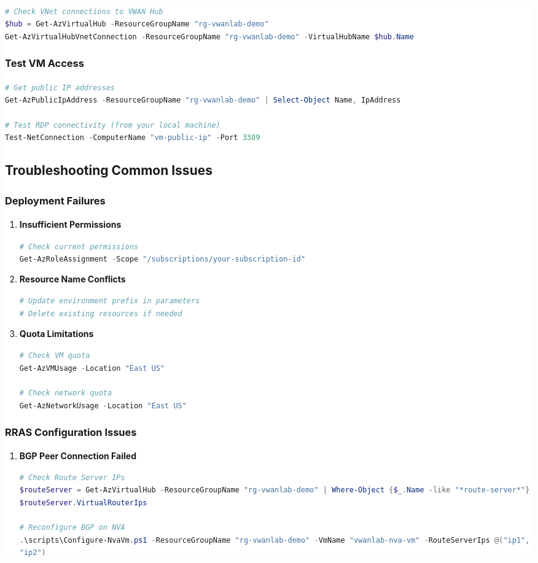 ```powershell
# Check VNet connections to VWAN Hub
$hub = Get-AzVirtualHub -ResourceGroupName "rg-vwanlab-demo"
Get-AzVirtualHubVnetConnection -ResourceGroupName "rg-vwanlab-demo" -VirtualHubName $hub.Name
```

### Test VM Access

```powershell
# Get public IP addresses
Get-AzPublicIpAddress -ResourceGroupName "rg-vwanlab-demo" | Select-Object Name, IpAddress

# Test RDP connectivity (from your local machine)
Test-NetConnection -ComputerName "vm-public-ip" -Port 3389
```

## Troubleshooting Common Issues

### Deployment Failures

1. **Insufficient Permissions**
   ```powershell
   # Check current permissions
   Get-AzRoleAssignment -Scope "/subscriptions/your-subscription-id"
   ```

2. **Resource Name Conflicts**
   ```powershell
   # Update environment prefix in parameters
   # Delete existing resources if needed
   ```

3. **Quota Limitations**
   ```powershell
   # Check VM quota
   Get-AzVMUsage -Location "East US"
   
   # Check network quota
   Get-AzNetworkUsage -Location "East US"
   ```

### RRAS Configuration Issues

1. **BGP Peer Connection Failed**
   ```powershell
   # Check Route Server IPs
   $routeServer = Get-AzVirtualHub -ResourceGroupName "rg-vwanlab-demo" | Where-Object {$_.Name -like "*route-server*"}
   $routeServer.VirtualRouterIps
   
   # Reconfigure BGP on NVA
   .\scripts\Configure-NvaVm.ps1 -ResourceGroupName "rg-vwanlab-demo" -VmName "vwanlab-nva-vm" -RouteServerIps @("ip1", "ip2")
   ```
